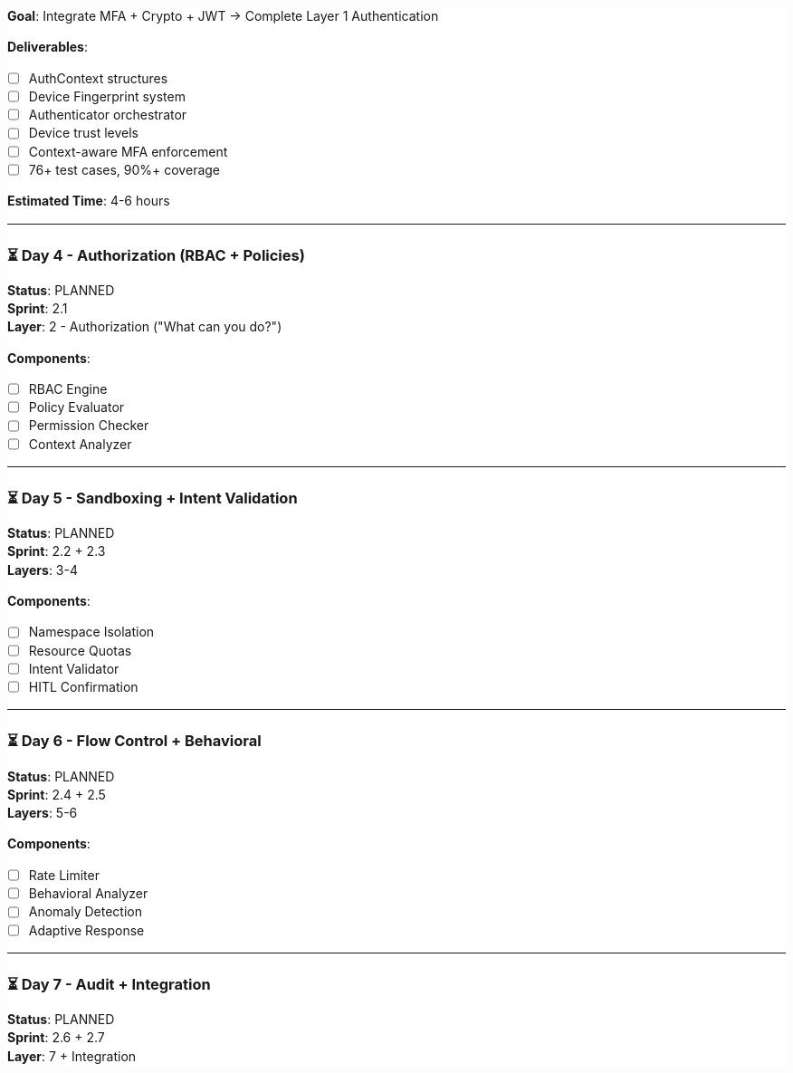 **Goal**: Integrate MFA + Crypto + JWT → Complete Layer 1 Authentication

**Deliverables**:
- [ ] AuthContext structures
- [ ] Device Fingerprint system
- [ ] Authenticator orchestrator
- [ ] Device trust levels
- [ ] Context-aware MFA enforcement
- [ ] 76+ test cases, 90%+ coverage

**Estimated Time**: 4-6 hours

---

### ⏳ Day 4 - Authorization (RBAC + Policies)
**Status**: PLANNED  
**Sprint**: 2.1  
**Layer**: 2 - Authorization ("What can you do?")

**Components**:
- [ ] RBAC Engine
- [ ] Policy Evaluator
- [ ] Permission Checker
- [ ] Context Analyzer

---

### ⏳ Day 5 - Sandboxing + Intent Validation
**Status**: PLANNED  
**Sprint**: 2.2 + 2.3  
**Layers**: 3-4

**Components**:
- [ ] Namespace Isolation
- [ ] Resource Quotas
- [ ] Intent Validator
- [ ] HITL Confirmation

---

### ⏳ Day 6 - Flow Control + Behavioral
**Status**: PLANNED  
**Sprint**: 2.4 + 2.5  
**Layers**: 5-6

**Components**:
- [ ] Rate Limiter
- [ ] Behavioral Analyzer
- [ ] Anomaly Detection
- [ ] Adaptive Response

---

### ⏳ Day 7 - Audit + Integration
**Status**: PLANNED  
**Sprint**: 2.6 + 2.7  
**Layer**: 7 + Integration

